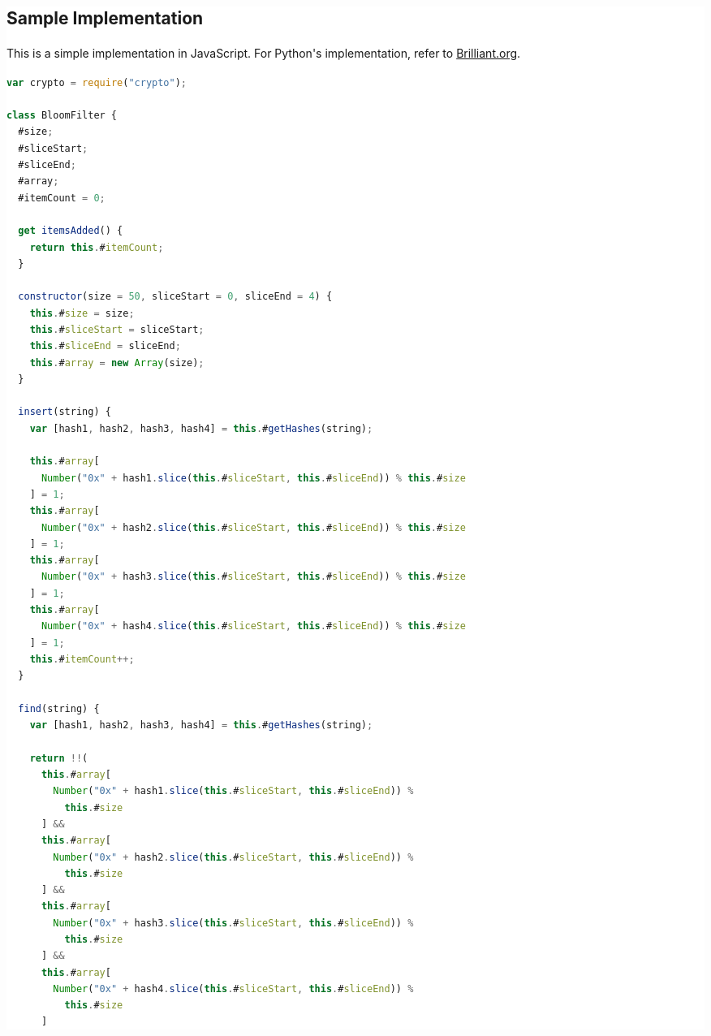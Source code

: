 ## Sample Implementation

This is a simple implementation in JavaScript. For Python's implementation, refer to [Brilliant.org](https://brilliant.org/wiki/bloom-filter/).

```js [bloom.js]
var crypto = require("crypto");

class BloomFilter {
  #size;
  #sliceStart;
  #sliceEnd;
  #array;
  #itemCount = 0;

  get itemsAdded() {
    return this.#itemCount;
  }

  constructor(size = 50, sliceStart = 0, sliceEnd = 4) {
    this.#size = size;
    this.#sliceStart = sliceStart;
    this.#sliceEnd = sliceEnd;
    this.#array = new Array(size);
  }

  insert(string) {
    var [hash1, hash2, hash3, hash4] = this.#getHashes(string);

    this.#array[
      Number("0x" + hash1.slice(this.#sliceStart, this.#sliceEnd)) % this.#size
    ] = 1;
    this.#array[
      Number("0x" + hash2.slice(this.#sliceStart, this.#sliceEnd)) % this.#size
    ] = 1;
    this.#array[
      Number("0x" + hash3.slice(this.#sliceStart, this.#sliceEnd)) % this.#size
    ] = 1;
    this.#array[
      Number("0x" + hash4.slice(this.#sliceStart, this.#sliceEnd)) % this.#size
    ] = 1;
    this.#itemCount++;
  }

  find(string) {
    var [hash1, hash2, hash3, hash4] = this.#getHashes(string);

    return !!(
      this.#array[
        Number("0x" + hash1.slice(this.#sliceStart, this.#sliceEnd)) %
          this.#size
      ] &&
      this.#array[
        Number("0x" + hash2.slice(this.#sliceStart, this.#sliceEnd)) %
          this.#size
      ] &&
      this.#array[
        Number("0x" + hash3.slice(this.#sliceStart, this.#sliceEnd)) %
          this.#size
      ] &&
      this.#array[
        Number("0x" + hash4.slice(this.#sliceStart, this.#sliceEnd)) %
          this.#size
      ]
```